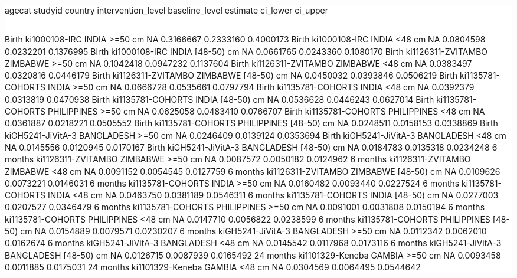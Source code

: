
agecat      studyid              country       intervention_level   baseline_level     estimate    ci_lower    ci_upper
----------  -------------------  ------------  -------------------  ---------------  ----------  ----------  ----------
Birth       ki1000108-IRC        INDIA         >=50 cm              NA                0.3166667   0.2333160   0.4000173
Birth       ki1000108-IRC        INDIA         <48 cm               NA                0.0804598   0.0232201   0.1376995
Birth       ki1000108-IRC        INDIA         [48-50) cm           NA                0.0661765   0.0243360   0.1080170
Birth       ki1126311-ZVITAMBO   ZIMBABWE      >=50 cm              NA                0.1042418   0.0947232   0.1137604
Birth       ki1126311-ZVITAMBO   ZIMBABWE      <48 cm               NA                0.0383497   0.0320816   0.0446179
Birth       ki1126311-ZVITAMBO   ZIMBABWE      [48-50) cm           NA                0.0450032   0.0393846   0.0506219
Birth       ki1135781-COHORTS    INDIA         >=50 cm              NA                0.0666728   0.0535661   0.0797794
Birth       ki1135781-COHORTS    INDIA         <48 cm               NA                0.0392379   0.0313819   0.0470938
Birth       ki1135781-COHORTS    INDIA         [48-50) cm           NA                0.0536628   0.0446243   0.0627014
Birth       ki1135781-COHORTS    PHILIPPINES   >=50 cm              NA                0.0625058   0.0483410   0.0766707
Birth       ki1135781-COHORTS    PHILIPPINES   <48 cm               NA                0.0361887   0.0218221   0.0505552
Birth       ki1135781-COHORTS    PHILIPPINES   [48-50) cm           NA                0.0248511   0.0158153   0.0338869
Birth       kiGH5241-JiVitA-3    BANGLADESH    >=50 cm              NA                0.0246409   0.0139124   0.0353694
Birth       kiGH5241-JiVitA-3    BANGLADESH    <48 cm               NA                0.0145556   0.0120945   0.0170167
Birth       kiGH5241-JiVitA-3    BANGLADESH    [48-50) cm           NA                0.0184783   0.0135318   0.0234248
6 months    ki1126311-ZVITAMBO   ZIMBABWE      >=50 cm              NA                0.0087572   0.0050182   0.0124962
6 months    ki1126311-ZVITAMBO   ZIMBABWE      <48 cm               NA                0.0091152   0.0054545   0.0127759
6 months    ki1126311-ZVITAMBO   ZIMBABWE      [48-50) cm           NA                0.0109626   0.0073221   0.0146031
6 months    ki1135781-COHORTS    INDIA         >=50 cm              NA                0.0160482   0.0093440   0.0227524
6 months    ki1135781-COHORTS    INDIA         <48 cm               NA                0.0463750   0.0381189   0.0546311
6 months    ki1135781-COHORTS    INDIA         [48-50) cm           NA                0.0277003   0.0207527   0.0346479
6 months    ki1135781-COHORTS    PHILIPPINES   >=50 cm              NA                0.0091001   0.0031808   0.0150194
6 months    ki1135781-COHORTS    PHILIPPINES   <48 cm               NA                0.0147710   0.0056822   0.0238599
6 months    ki1135781-COHORTS    PHILIPPINES   [48-50) cm           NA                0.0154889   0.0079571   0.0230207
6 months    kiGH5241-JiVitA-3    BANGLADESH    >=50 cm              NA                0.0112342   0.0062010   0.0162674
6 months    kiGH5241-JiVitA-3    BANGLADESH    <48 cm               NA                0.0145542   0.0117968   0.0173116
6 months    kiGH5241-JiVitA-3    BANGLADESH    [48-50) cm           NA                0.0126715   0.0087939   0.0165492
24 months   ki1101329-Keneba     GAMBIA        >=50 cm              NA                0.0093458   0.0011885   0.0175031
24 months   ki1101329-Keneba     GAMBIA        <48 cm               NA                0.0304569   0.0064495   0.0544642